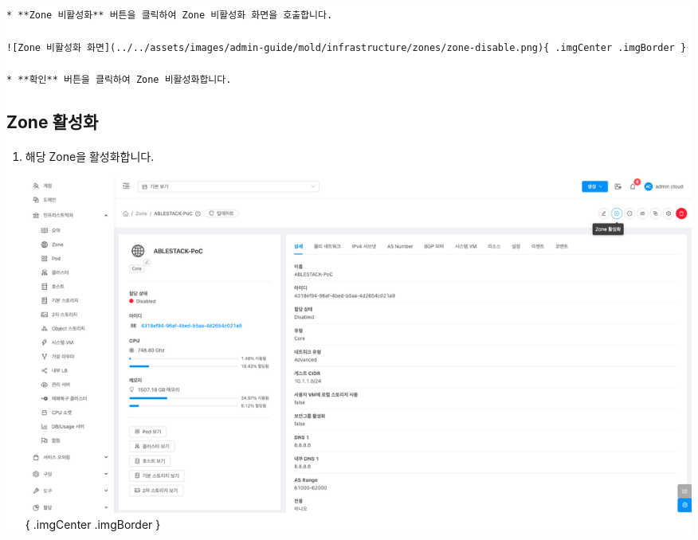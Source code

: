     * **Zone 비활성화** 버튼을 클릭하여 Zone 비활성화 화면을 호출합니다.

    ![Zone 비활성화 화면](../../assets/images/admin-guide/mold/infrastructure/zones/zone-disable.png){ .imgCenter .imgBorder }

    * **확인** 버튼을 클릭하여 Zone 비활성화합니다.

## Zone 활성화

1. 해당 Zone을 활성화합니다.

    ![Zone 활성화 버튼](../../assets/images/admin-guide/mold/infrastructure/zones/zone-enable-btn.png){ .imgCenter .imgBorder }
